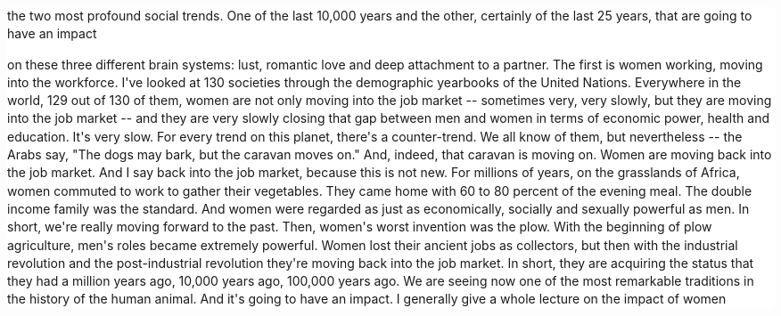 the two most profound social trends.
One of the last 10,000 years
and the other,
certainly of the last 25 years,
that are going to have an impact

on these three different brain systems:
lust, romantic love
and deep attachment to a partner.
The first is women working,
moving into the workforce.
I&#39;ve looked at 130 societies
through the demographic yearbooks
of the United Nations.
Everywhere in the world,
129 out of 130 of them,
women are not only moving
into the job market --
sometimes very, very slowly,
but they are moving into the job market --
and they are very slowly closing
that gap between men and women
in terms of economic power,
health and education.
It&#39;s very slow.
For every trend on this planet,
there&#39;s a counter-trend.
We all know of them, but nevertheless --
the Arabs say, &quot;The dogs may bark,
but the caravan moves on.&quot;
And, indeed, that caravan is moving on.
Women are moving back into the job market.
And I say back into the job market,
because this is not new.
For millions of years,
on the grasslands of Africa,
women commuted to work
to gather their vegetables.
They came home with 60 to 80 percent
of the evening meal.
The double income family was the standard.
And women were regarded
as just as economically,
socially and sexually powerful as men.
In short, we&#39;re really
moving forward to the past.
Then, women&#39;s worst
invention was the plow.
With the beginning of plow agriculture,
men&#39;s roles became extremely powerful.
Women lost their ancient
jobs as collectors,
but then with the industrial revolution
and the post-industrial revolution
they&#39;re moving back into the job market.
In short, they are acquiring the status
that they had a million years ago,
10,000 years ago, 100,000 years ago.
We are seeing now one
of the most remarkable traditions
in the history of the human animal.
And it&#39;s going to have an impact.
I generally give a whole lecture
on the impact of women